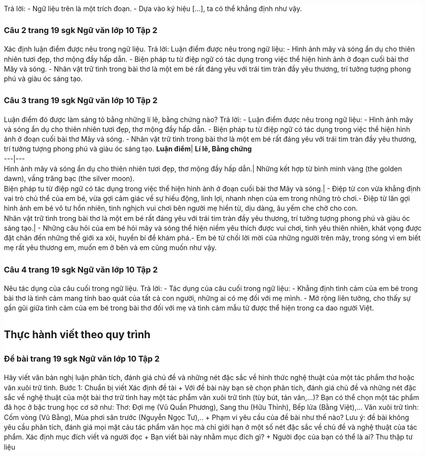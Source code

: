 Trả lời:
\- Ngữ liệu trên là một trích đoạn.
\- Dựa vào ký hiệu \[...\], ta có thể khẳng định như vậy.
### Câu 2 trang 19 sgk Ngữ văn lớp 10 Tập 2
Xác định luận điểm được nêu trong ngữ liệu.
Trả lời:
Luận điểm được nêu trong ngữ liệu:
\- Hình ảnh mây và sóng ẩn dụ cho thiên nhiên tươi đẹp, thơ mộng đầy hấp dẫn.
\- Biện pháp tu từ điệp ngữ có tác dụng trong việc thể hiện hình ảnh ở đoạn cuối bài thơ Mây và sóng.
\- Nhân vật trữ tình trong bài thơ là một em bé rất đáng yêu với trái tim tràn đầy yêu thương, trí tưởng tượng phong phú và giàu óc sáng tạo.
### Câu 3 trang 19 sgk Ngữ văn lớp 10 Tập 2
Luận điểm đó được làm sáng tỏ bằng những lí lẽ, bằng chứng nào?
Trả lời:
\- Luận điểm được nêu trong ngữ liệu:
\- Hình ảnh mây và sóng ẩn dụ cho thiên nhiên tươi đẹp, thơ mộng đầy hấp dẫn.
\- Biện pháp tu từ điệp ngữ có tác dụng trong việc thể hiện hình ảnh ở đoạn cuối bài thơ Mây và sóng.
\- Nhân vật trữ tình trong bài thơ là một em bé rất đáng yêu với trái tim tràn đầy yêu thương, trí tưởng tượng phong phú và giàu óc sáng tạo.
**Luận điểm**| **Lí lẽ, Bằng chứng**  
---|---  
Hình ảnh mây và sóng ẩn dụ cho thiên nhiên tươi đẹp, thơ mộng đầy hấp dẫn.| Những kết hợp từ bình minh vàng \(the golden dawn\), vầng trăng bạc \(the silver moon\).  
Biện pháp tu từ điệp ngữ có tác dụng trong việc thể hiện hình ảnh ở đoạn cuối bài thơ Mây và sóng.| \- Điệp từ con vừa khẳng định vai trò chủ thể của em bé, vừa gợi cảm giác về sự hiếu động, linh lợi, nhanh nhẹn của em trong những trò chơi.\- Điệp từ lăn gợi hình ảnh em bé vô tư hồn nhiên, tinh nghịch vui chơi bên người mẹ hiền từ, dịu dàng, âu yếm che chở cho con.  
Nhân vật trữ tình trong bài thơ là một em bé rất đáng yêu với trái tim tràn đầy yêu thương, trí tưởng tượng phong phú và giàu óc sáng tạo.| \- Những câu hỏi của em bé hỏi mây và sóng thể hiện niềm yêu thích được vui chơi, tình yêu thiên nhiên, khát vọng được đặt chân đến những thế giới xa xôi, huyền bí để khám phá.\- Em bé từ chối lời mời của những người trên mây, trong sóng vì em biết mẹ rất yêu thương em, muốn em ở bên và em cũng muốn như vậy.  
### Câu 4 trang 19 sgk Ngữ văn lớp 10 Tập 2
Nêu tác dụng của câu cuối trong ngữ liệu.
Trả lời:
\- Tác dụng của câu cuối trong ngữ liệu:
\- Khẳng định tình cảm của em bé trong bài thơ là tình cảm mang tính bao quát của tất cả con người, những ai có mẹ đối với mẹ mình.
\- Mở rộng liên tưởng, cho thấy sự gần gũi giữa tình cảm của em bé trong bài thơ đối với mẹ và tình cảm mẫu tử được thể hiện trong ca dao người Việt.
## Thực hành viết theo quy trình
### Đề bài trang 19 sgk Ngữ văn lớp 10 Tập 2
Hãy viết văn bản nghị luận phân tích, đánh giá chủ đề và những nét đặc sắc về hình thức nghệ thuật của một tác phẩm thơ hoặc văn xuôi trữ tình.
Bước 1: Chuẩn bị viết
Xác định đề tài
\+ Với đề bài này bạn sẽ chọn phân tích, đánh giá chủ đề và những nét đặc sắc về nghệ thuật của một bài thơ trữ tình hay một tác phẩm văn xuôi trữ tình \(tùy bút, tản văn,...\)?
Bạn có thể chọn một tác phẩm đã học ở bậc trung học cơ sở như:
Thơ: Đợi mẹ \(Vũ Quần Phương\), Sang thu \(Hữu Thỉnh\), Bếp lửa \(Bằng Việt\),...
Văn xuôi trữ tình: Cốm vòng \(Vũ Bằng\), Mùa phơi sân trước \(Nguyễn Ngọc Tư\),..
\+ Phạm vi yêu cầu của đề bài như thế nào?
Lưu ý: đề bài không yêu cầu phân tích, đánh giá mọi mặt cảu tác phẩm văn học mà chỉ giới hạn ở một số nét đặc sắc về chủ đề và nghệ thuật của tác phẩm.
Xác định mục đích viết và người đọc
\+ Bạn viết bài này nhằm mục đích gì?
\+ Người đọc của bạn có thể là ai?
Thu thập tư liệu